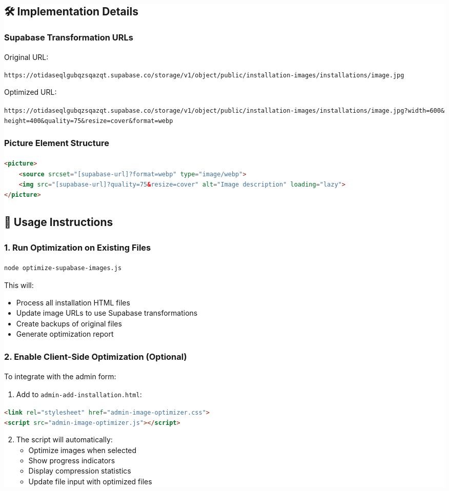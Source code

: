 ## 🛠️ Implementation Details

### Supabase Transformation URLs

Original URL:
```
https://otidaseqlgubqzsqazqt.supabase.co/storage/v1/object/public/installation-images/installations/image.jpg
```

Optimized URL:
```
https://otidaseqlgubqzsqazqt.supabase.co/storage/v1/object/public/installation-images/installations/image.jpg?width=600&height=400&quality=75&resize=cover&format=webp
```

### Picture Element Structure

```html
<picture>
    <source srcset="[supabase-url]?format=webp" type="image/webp">
    <img src="[supabase-url]?quality=75&resize=cover" alt="Image description" loading="lazy">
</picture>
```

## 🎯 Usage Instructions

### 1. Run Optimization on Existing Files

```bash
node optimize-supabase-images.js
```

This will:
- Process all installation HTML files
- Update image URLs to use Supabase transformations
- Create backups of original files
- Generate optimization report

### 2. Enable Client-Side Optimization (Optional)

To integrate with the admin form:

1. Add to `admin-add-installation.html`:
```html
<link rel="stylesheet" href="admin-image-optimizer.css">
<script src="admin-image-optimizer.js"></script>
```

2. The script will automatically:
   - Optimize images when selected
   - Show progress indicators
   - Display compression statistics
   - Update file input with optimized files
